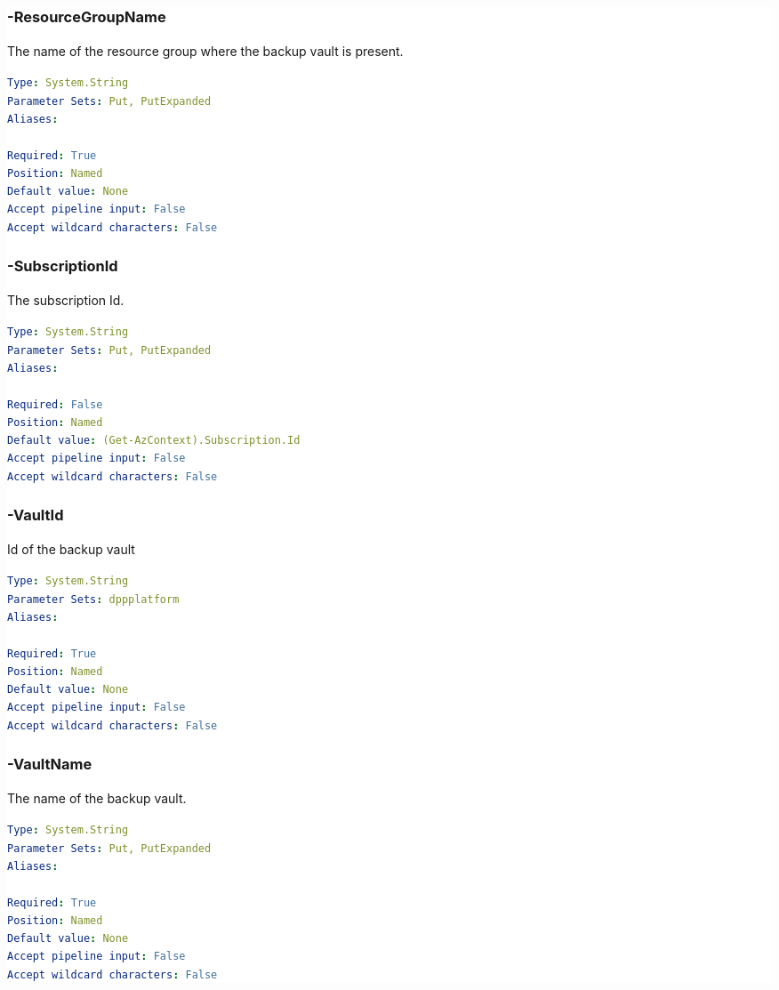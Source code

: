 ### -ResourceGroupName
The name of the resource group where the backup vault is present.

```yaml
Type: System.String
Parameter Sets: Put, PutExpanded
Aliases:

Required: True
Position: Named
Default value: None
Accept pipeline input: False
Accept wildcard characters: False
```

### -SubscriptionId
The subscription Id.

```yaml
Type: System.String
Parameter Sets: Put, PutExpanded
Aliases:

Required: False
Position: Named
Default value: (Get-AzContext).Subscription.Id
Accept pipeline input: False
Accept wildcard characters: False
```

### -VaultId
Id of the backup vault

```yaml
Type: System.String
Parameter Sets: dppplatform
Aliases:

Required: True
Position: Named
Default value: None
Accept pipeline input: False
Accept wildcard characters: False
```

### -VaultName
The name of the backup vault.

```yaml
Type: System.String
Parameter Sets: Put, PutExpanded
Aliases:

Required: True
Position: Named
Default value: None
Accept pipeline input: False
Accept wildcard characters: False
```
